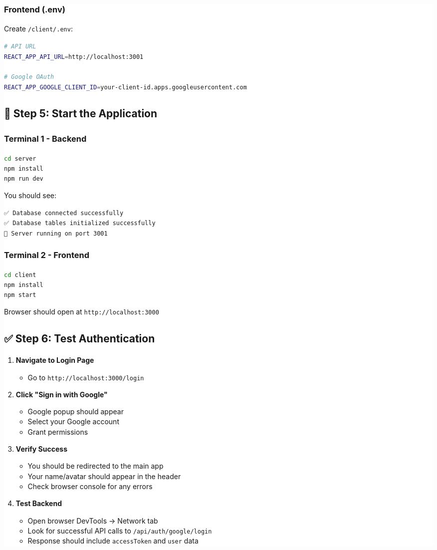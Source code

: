 ### Frontend (.env)

Create `/client/.env`:
```bash
# API URL
REACT_APP_API_URL=http://localhost:3001

# Google OAuth
REACT_APP_GOOGLE_CLIENT_ID=your-client-id.apps.googleusercontent.com
```

## 🚀 Step 5: Start the Application

### Terminal 1 - Backend
```bash
cd server
npm install
npm run dev
```

You should see:
```
✅ Database connected successfully
✅ Database tables initialized successfully
🚀 Server running on port 3001
```

### Terminal 2 - Frontend
```bash
cd client
npm install
npm start
```

Browser should open at `http://localhost:3000`

## ✅ Step 6: Test Authentication

1. **Navigate to Login Page**
   - Go to `http://localhost:3000/login`

2. **Click "Sign in with Google"**
   - Google popup should appear
   - Select your Google account
   - Grant permissions

3. **Verify Success**
   - You should be redirected to the main app
   - Your name/avatar should appear in the header
   - Check browser console for any errors

4. **Test Backend**
   - Open browser DevTools → Network tab
   - Look for successful API calls to `/api/auth/google/login`
   - Response should include `accessToken` and `user` data
